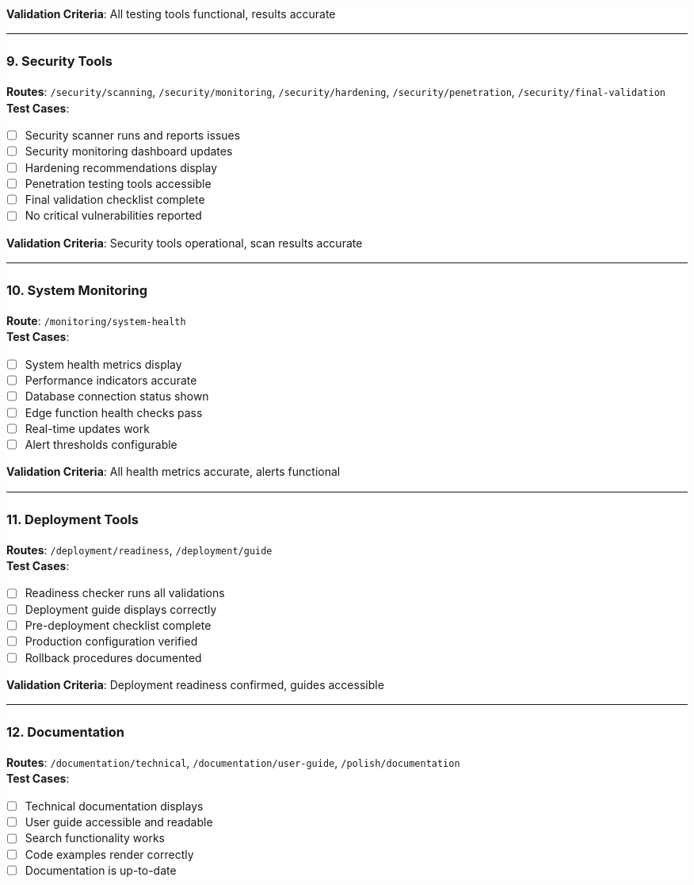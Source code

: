 **Validation Criteria**: All testing tools functional, results accurate

---

### 9. Security Tools
**Routes**: `/security/scanning`, `/security/monitoring`, `/security/hardening`, `/security/penetration`, `/security/final-validation`  
**Test Cases**:
- [ ] Security scanner runs and reports issues
- [ ] Security monitoring dashboard updates
- [ ] Hardening recommendations display
- [ ] Penetration testing tools accessible
- [ ] Final validation checklist complete
- [ ] No critical vulnerabilities reported

**Validation Criteria**: Security tools operational, scan results accurate

---

### 10. System Monitoring
**Route**: `/monitoring/system-health`  
**Test Cases**:
- [ ] System health metrics display
- [ ] Performance indicators accurate
- [ ] Database connection status shown
- [ ] Edge function health checks pass
- [ ] Real-time updates work
- [ ] Alert thresholds configurable

**Validation Criteria**: All health metrics accurate, alerts functional

---

### 11. Deployment Tools
**Routes**: `/deployment/readiness`, `/deployment/guide`  
**Test Cases**:
- [ ] Readiness checker runs all validations
- [ ] Deployment guide displays correctly
- [ ] Pre-deployment checklist complete
- [ ] Production configuration verified
- [ ] Rollback procedures documented

**Validation Criteria**: Deployment readiness confirmed, guides accessible

---

### 12. Documentation
**Routes**: `/documentation/technical`, `/documentation/user-guide`, `/polish/documentation`  
**Test Cases**:
- [ ] Technical documentation displays
- [ ] User guide accessible and readable
- [ ] Search functionality works
- [ ] Code examples render correctly
- [ ] Documentation is up-to-date
